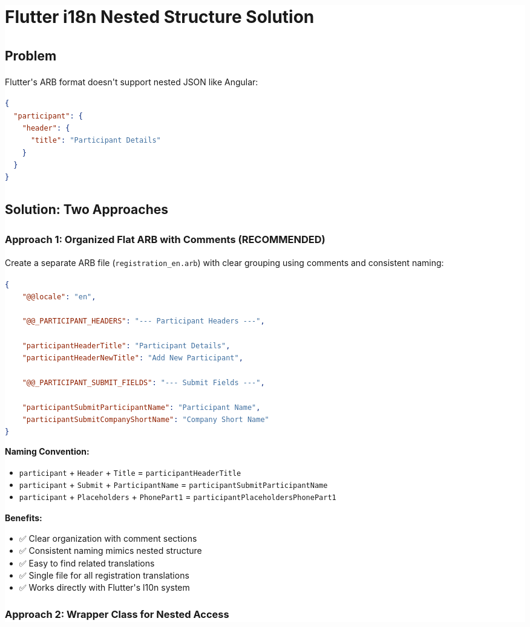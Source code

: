 # Flutter i18n Nested Structure Solution

## Problem
Flutter's ARB format doesn't support nested JSON like Angular:
```json
{
  "participant": {
    "header": {
      "title": "Participant Details"
    }
  }
}
```

## Solution: Two Approaches

### Approach 1: Organized Flat ARB with Comments (RECOMMENDED)

Create a separate ARB file (`registration_en.arb`) with clear grouping using comments and consistent naming:

```json
{
    "@@locale": "en",
    
    "@@_PARTICIPANT_HEADERS": "--- Participant Headers ---",
    
    "participantHeaderTitle": "Participant Details",
    "participantHeaderNewTitle": "Add New Participant",
    
    "@@_PARTICIPANT_SUBMIT_FIELDS": "--- Submit Fields ---",
    
    "participantSubmitParticipantName": "Participant Name",
    "participantSubmitCompanyShortName": "Company Short Name"
}
```

**Naming Convention:**
- `participant` + `Header` + `Title` = `participantHeaderTitle`
- `participant` + `Submit` + `ParticipantName` = `participantSubmitParticipantName`
- `participant` + `Placeholders` + `PhonePart1` = `participantPlaceholdersPhonePart1`

**Benefits:**
- ✅ Clear organization with comment sections
- ✅ Consistent naming mimics nested structure
- ✅ Easy to find related translations
- ✅ Single file for all registration translations
- ✅ Works directly with Flutter's l10n system

### Approach 2: Wrapper Class for Nested Access

